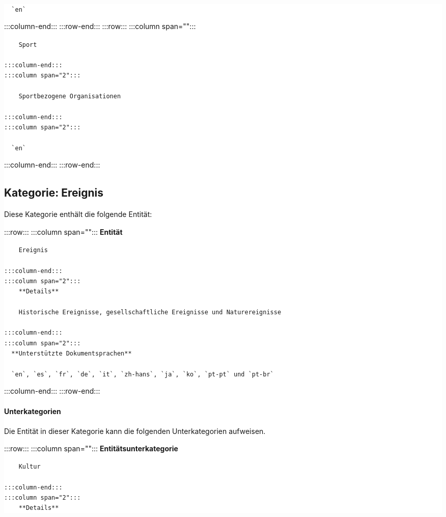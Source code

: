       `en`   
      
   :::column-end:::
:::row-end:::
:::row:::
    :::column span="":::

        Sport

    :::column-end:::
    :::column span="2":::

        Sportbezogene Organisationen
      
    :::column-end:::
    :::column span="2":::

      `en`   
      
   :::column-end:::
:::row-end:::

## <a name="category-event"></a>Kategorie: Ereignis

Diese Kategorie enthält die folgende Entität:

:::row:::
    :::column span="":::
        **Entität**

        Ereignis

    :::column-end:::
    :::column span="2":::
        **Details**

        Historische Ereignisse, gesellschaftliche Ereignisse und Naturereignisse
      
    :::column-end:::
    :::column span="2":::
      **Unterstützte Dokumentsprachen**

      `en`, `es`, `fr`, `de`, `it`, `zh-hans`, `ja`, `ko`, `pt-pt` und `pt-br`  
      
   :::column-end:::
:::row-end:::

#### <a name="subcategories"></a>Unterkategorien

Die Entität in dieser Kategorie kann die folgenden Unterkategorien aufweisen.

:::row:::
    :::column span="":::
        **Entitätsunterkategorie**

        Kultur

    :::column-end:::
    :::column span="2":::
        **Details**
